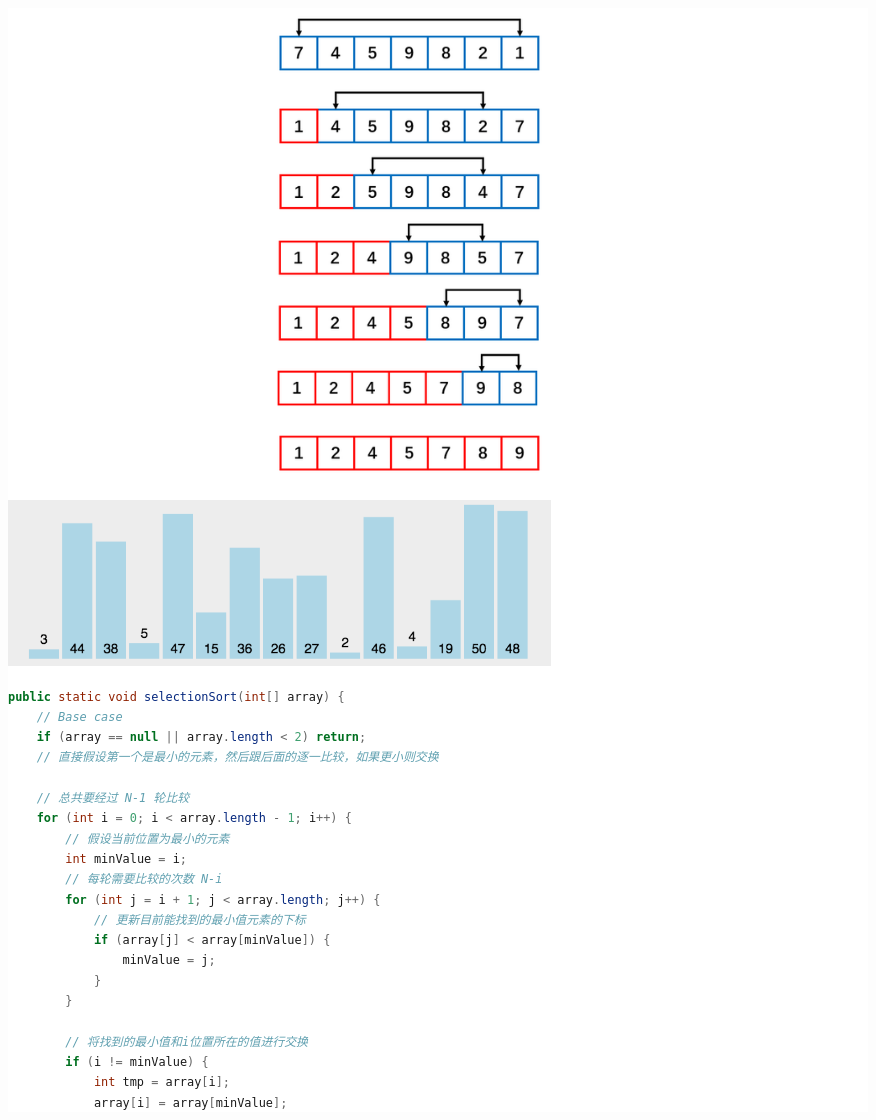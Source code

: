 ![1567823394121](assets/1567823394121.png)



<img src="assets/849589-20171015224719590-1433219824.gif" style="zoom:67%;" />

```java
public static void selectionSort(int[] array) {
    // Base case
    if (array == null || array.length < 2) return;
    // 直接假设第一个是最小的元素，然后跟后面的逐一比较，如果更小则交换

    // 总共要经过 N-1 轮比较
    for (int i = 0; i < array.length - 1; i++) {
        // 假设当前位置为最小的元素
        int minValue = i;
        // 每轮需要比较的次数 N-i
        for (int j = i + 1; j < array.length; j++) {
            // 更新目前能找到的最小值元素的下标
            if (array[j] < array[minValue]) {
                minValue = j;
            }
        }

        // 将找到的最小值和i位置所在的值进行交换
        if (i != minValue) {
            int tmp = array[i];
            array[i] = array[minValue];
```